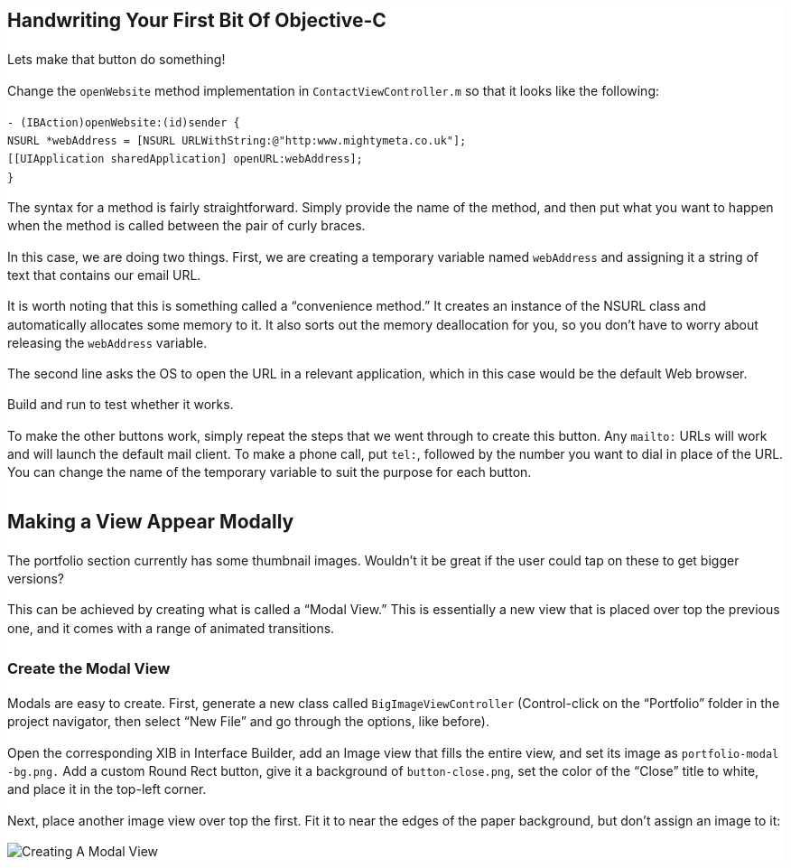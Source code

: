 ## Handwriting Your First Bit Of Objective-C

Lets make that button do something!

Change the <code>openWebsite</code> method implementation in <code>ContactViewController.m</code> so that it looks like the following:

<pre><code class="language-markup tmp-xml">- (IBAction)openWebsite:(id)sender {
NSURL *webAddress = [NSURL URLWithString:@"http:www.mightymeta.co.uk"];
[[UIApplication sharedApplication] openURL:webAddress];
}</code></pre>

The syntax for a method is fairly straightforward. Simply provide the name of the method, and then put what you want to happen when the method is called between the pair of curly braces.

In this case, we are doing two things. First, we are creating a temporary variable named <code>webAddress</code> and assigning it a string of text that contains our email URL.

It is worth noting that this is something called a “convenience method.” It creates an instance of the NSURL class and automatically allocates some memory to it. It also sorts out the memory deallocation for you, so you don’t have to worry about releasing the <code>webAddress</code> variable.

The second line asks the OS to open the URL in a relevant application, which in this case would be the default Web browser.

Build and run to test whether it works.

To make the other buttons work, simply repeat the steps that we went through to create this button. Any <code>mailto:</code> URLs will work and will launch the default mail client. To make a phone call, put <code>tel:</code>, followed by the number you want to dial in place of the URL. You can change the name of the temporary variable to suit the purpose for each button.</p>

## Making a View Appear Modally

The portfolio section currently has some thumbnail images. Wouldn’t it be great if the user could tap on these to get bigger versions?

This can be achieved by creating what is called a “Modal View.” This is essentially a new view that is placed over top the previous one, and it comes with a range of animated transitions.</p>

### Create the Modal View

Modals are easy to create. First, generate a new class called <code>BigImageViewController</code> (Control-click on the “Portfolio” folder in the project navigator, then select “New File” and go through the options, like before).

Open the corresponding XIB in Interface Builder, add an Image view that fills the entire view, and set its image as <code>portfolio-modal-bg.png.</code> Add a custom Round Rect button, give it a background of <code>button-close.png</code>, set the color of the “Close” title to white, and place it in the top-left corner.

Next, place another image view over top the first. Fit it to near the edges of the paper background, but don’t assign an image to it:

<img loading="lazy" decoding="async" class="116826" title="Creating A Modal View" src="https://archive.smashing.media/assets/344dbf88-fdf9-42bb-adb4-46f01eedd629/1f027bb4-6673-4acd-8184-833d3c94c7da/29-creating-modal1.jpg" alt="Creating A Modal View" width="352" height="500" />
